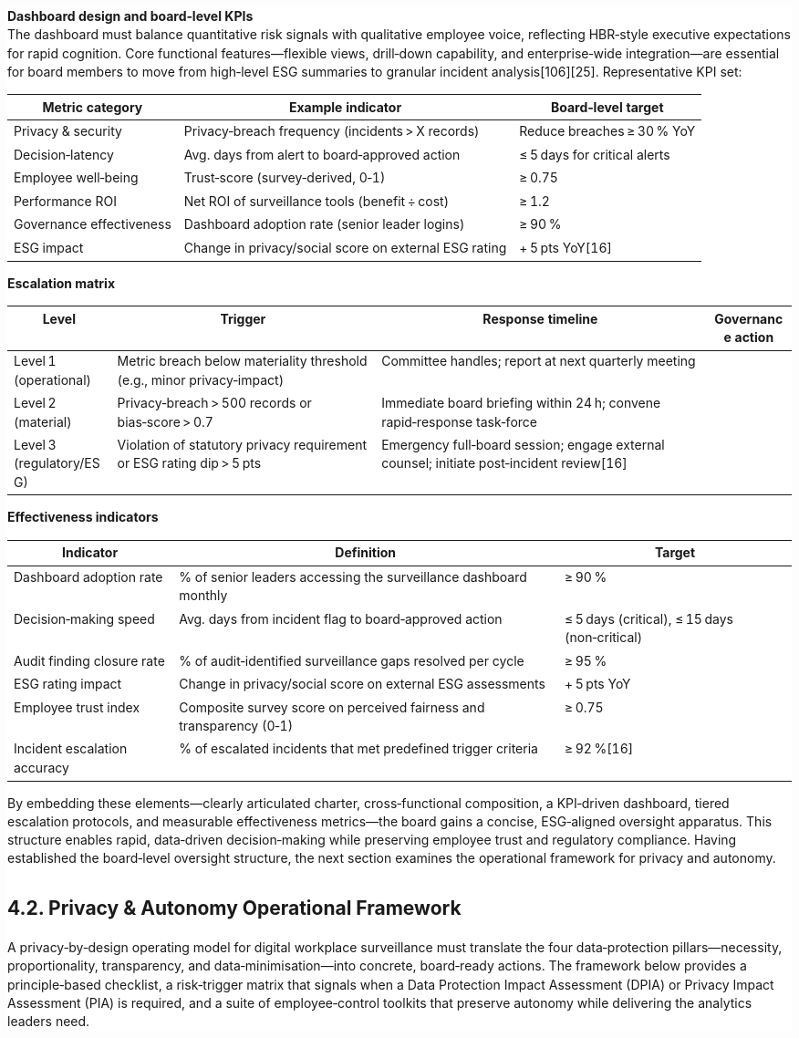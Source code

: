 **Dashboard design and board‑level KPIs**  
The dashboard must balance quantitative risk signals with qualitative employee voice, reflecting HBR‑style executive expectations for rapid cognition. Core functional features—flexible views, drill‑down capability, and enterprise‑wide integration—are essential for board members to move from high‑level ESG summaries to granular incident analysis[106][25]. Representative KPI set:

| Metric category | Example indicator | Board‑level target |
|-----------------|-------------------|--------------------|
| Privacy & security | Privacy‑breach frequency (incidents > X records) | Reduce breaches ≥ 30 % YoY |
| Decision‑latency | Avg. days from alert to board‑approved action | ≤ 5 days for critical alerts |
| Employee well‑being | Trust‑score (survey‑derived, 0‑1) | ≥ 0.75 |
| Performance ROI | Net ROI of surveillance tools (benefit ÷ cost) | ≥ 1.2 |
| Governance effectiveness | Dashboard adoption rate (senior leader logins) | ≥ 90 % |
| ESG impact | Change in privacy/social score on external ESG rating | + 5 pts YoY[16] |

**Escalation matrix**  

| Level | Trigger | Response timeline | Governance action |
|-------|---------|-------------------|-------------------|
| Level 1 (operational) | Metric breach below materiality threshold (e.g., minor privacy‑impact) | Committee handles; report at next quarterly meeting |
| Level 2 (material) | Privacy‑breach > 500 records or bias‑score > 0.7 | Immediate board briefing within 24 h; convene rapid‑response task‑force |
| Level 3 (regulatory/ESG) | Violation of statutory privacy requirement or ESG rating dip > 5 pts | Emergency full‑board session; engage external counsel; initiate post‑incident review[16] |

**Effectiveness indicators**  

| Indicator | Definition | Target |
|-----------|------------|--------|
| Dashboard adoption rate | % of senior leaders accessing the surveillance dashboard monthly | ≥ 90 % |
| Decision‑making speed | Avg. days from incident flag to board‑approved action | ≤ 5 days (critical), ≤ 15 days (non‑critical) |
| Audit finding closure rate | % of audit‑identified surveillance gaps resolved per cycle | ≥ 95 % |
| ESG rating impact | Change in privacy/social score on external ESG assessments | + 5 pts YoY |
| Employee trust index | Composite survey score on perceived fairness and transparency (0‑1) | ≥ 0.75 |
| Incident escalation accuracy | % of escalated incidents that met predefined trigger criteria | ≥ 92 %[16] |

By embedding these elements—clearly articulated charter, cross‑functional composition, a KPI‑driven dashboard, tiered escalation protocols, and measurable effectiveness metrics—the board gains a concise, ESG‑aligned oversight apparatus. This structure enables rapid, data‑driven decision‑making while preserving employee trust and regulatory compliance. Having established the board‑level oversight structure, the next section examines the operational framework for privacy and autonomy.

## 4.2. Privacy & Autonomy Operational Framework

A privacy‑by‑design operating model for digital workplace surveillance must translate the four data‑protection pillars—necessity, proportionality, transparency, and data‑minimisation—into concrete, board‑ready actions. The framework below provides a principle‑based checklist, a risk‑trigger matrix that signals when a Data Protection Impact Assessment (DPIA) or Privacy Impact Assessment (PIA) is required, and a suite of employee‑control toolkits that preserve autonomy while delivering the analytics leaders need.

